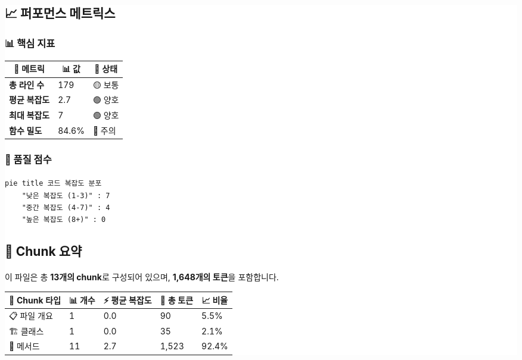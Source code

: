 ## 📈 퍼포먼스 메트릭스

### 📊 핵심 지표

| 🎯 메트릭 | 📊 값 | 🚦 상태 |
|-----------|-------|--------|
| **총 라인 수** | 179 | 🟡 보통 |
| **평균 복잡도** | 2.7 | 🟢 양호 |
| **최대 복잡도** | 7 | 🟢 양호 |
| **함수 밀도** | 84.6% | 🔴 주의 |


### 🎯 품질 점수

```mermaid
pie title 코드 복잡도 분포
    "낮은 복잡도 (1-3)" : 7
    "중간 복잡도 (4-7)" : 4
    "높은 복잡도 (8+)" : 0

```


## 🧩 Chunk 요약

이 파일은 총 **13개의 chunk**로 구성되어 있으며, **1,648개의 토큰**을 포함합니다.

| 🧩 Chunk 타입 | 📊 개수 | ⚡ 평균 복잡도 | 📝 총 토큰 | 📈 비율 |
|---------------|--------|-------------|----------|--------|
| 📋 파일 개요 | 1 | 0.0 | 90 | 5.5% |
| 🏗️ 클래스 | 1 | 0.0 | 35 | 2.1% |
| 🔧 메서드 | 11 | 2.7 | 1,523 | 92.4% |

